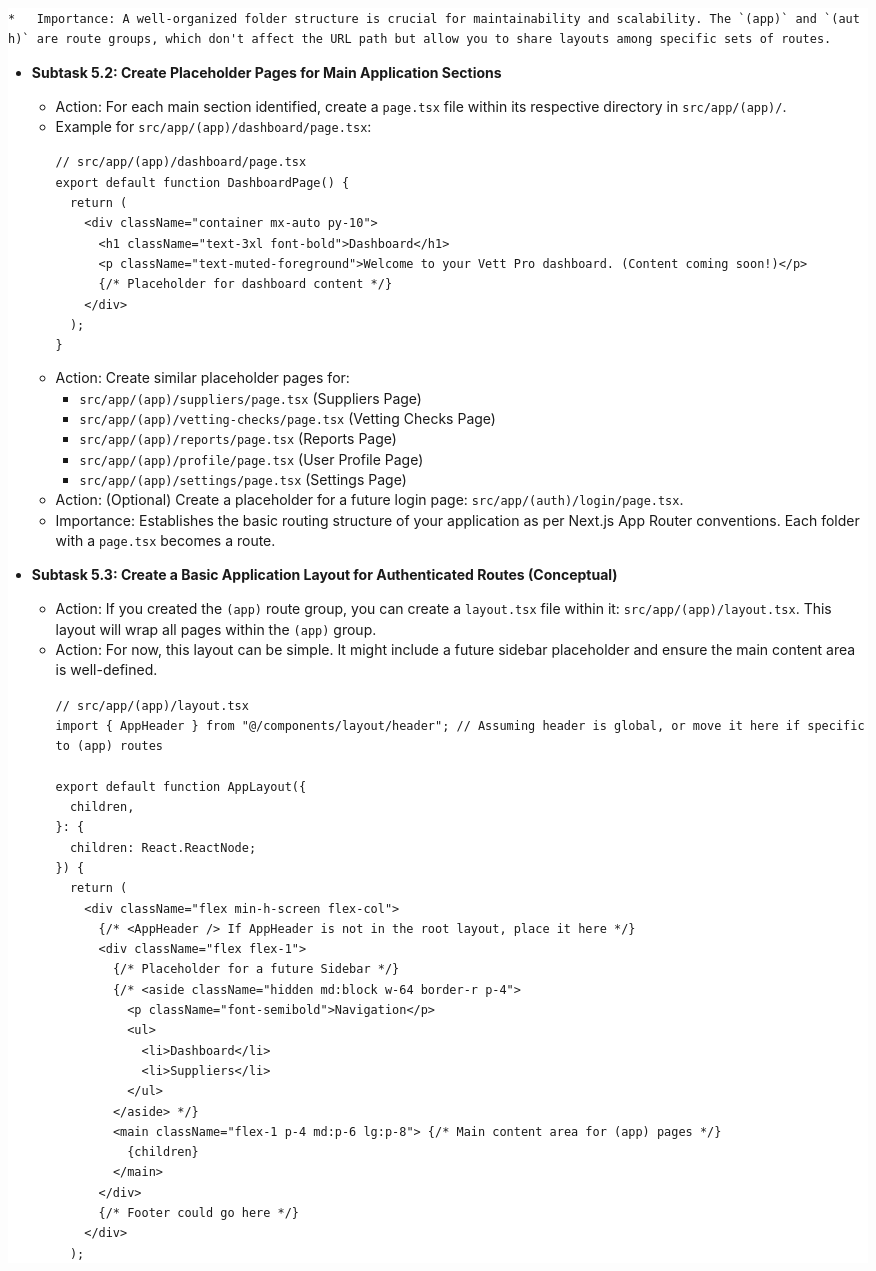     *   Importance: A well-organized folder structure is crucial for maintainability and scalability. The `(app)` and `(auth)` are route groups, which don't affect the URL path but allow you to share layouts among specific sets of routes.

*   **Subtask 5.2: Create Placeholder Pages for Main Application Sections**
    *   Action: For each main section identified, create a `page.tsx` file within its respective directory in `src/app/(app)/`.
    *   Example for `src/app/(app)/dashboard/page.tsx`:
        ```tsx
        // src/app/(app)/dashboard/page.tsx
        export default function DashboardPage() {
          return (
            <div className="container mx-auto py-10">
              <h1 className="text-3xl font-bold">Dashboard</h1>
              <p className="text-muted-foreground">Welcome to your Vett Pro dashboard. (Content coming soon!)</p>
              {/* Placeholder for dashboard content */}
            </div>
          );
        }
        ```
    *   Action: Create similar placeholder pages for:
        *   `src/app/(app)/suppliers/page.tsx` (Suppliers Page)
        *   `src/app/(app)/vetting-checks/page.tsx` (Vetting Checks Page)
        *   `src/app/(app)/reports/page.tsx` (Reports Page)
        *   `src/app/(app)/profile/page.tsx` (User Profile Page)
        *   `src/app/(app)/settings/page.tsx` (Settings Page)
    *   Action: (Optional) Create a placeholder for a future login page: `src/app/(auth)/login/page.tsx`.
    *   Importance: Establishes the basic routing structure of your application as per Next.js App Router conventions. Each folder with a `page.tsx` becomes a route.

*   **Subtask 5.3: Create a Basic Application Layout for Authenticated Routes (Conceptual)**
    *   Action: If you created the `(app)` route group, you can create a `layout.tsx` file within it: `src/app/(app)/layout.tsx`. This layout will wrap all pages within the `(app)` group.
    *   Action: For now, this layout can be simple. It might include a future sidebar placeholder and ensure the main content area is well-defined.
        ```tsx
        // src/app/(app)/layout.tsx
        import { AppHeader } from "@/components/layout/header"; // Assuming header is global, or move it here if specific to (app) routes

        export default function AppLayout({
          children,
        }: {
          children: React.ReactNode;
        }) {
          return (
            <div className="flex min-h-screen flex-col">
              {/* <AppHeader /> If AppHeader is not in the root layout, place it here */}
              <div className="flex flex-1">
                {/* Placeholder for a future Sidebar */}
                {/* <aside className="hidden md:block w-64 border-r p-4">
                  <p className="font-semibold">Navigation</p>
                  <ul>
                    <li>Dashboard</li>
                    <li>Suppliers</li>
                  </ul>
                </aside> */}
                <main className="flex-1 p-4 md:p-6 lg:p-8"> {/* Main content area for (app) pages */}
                  {children}
                </main>
              </div>
              {/* Footer could go here */}
            </div>
          );
